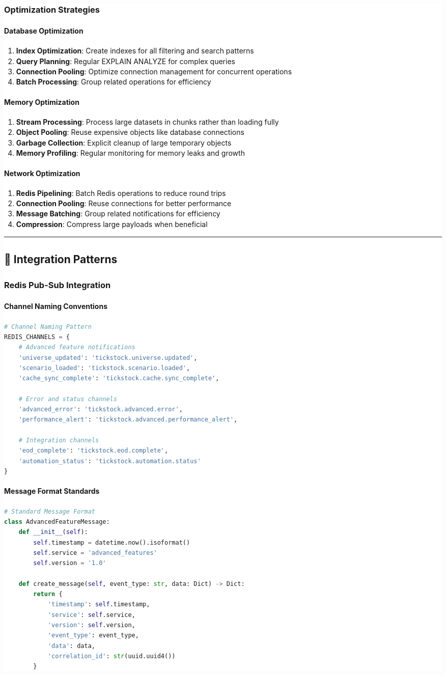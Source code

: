 ### **Optimization Strategies**

#### **Database Optimization**
1. **Index Optimization**: Create indexes for all filtering and search patterns
2. **Query Planning**: Regular EXPLAIN ANALYZE for complex queries
3. **Connection Pooling**: Optimize connection management for concurrent operations
4. **Batch Processing**: Group related operations for efficiency

#### **Memory Optimization**
1. **Stream Processing**: Process large datasets in chunks rather than loading fully
2. **Object Pooling**: Reuse expensive objects like database connections
3. **Garbage Collection**: Explicit cleanup of large temporary objects
4. **Memory Profiling**: Regular monitoring for memory leaks and growth

#### **Network Optimization**
1. **Redis Pipelining**: Batch Redis operations to reduce round trips
2. **Connection Pooling**: Reuse connections for better performance
3. **Message Batching**: Group related notifications for efficiency
4. **Compression**: Compress large payloads when beneficial

---

## 🔄 Integration Patterns

### **Redis Pub-Sub Integration**

#### **Channel Naming Conventions**
```python
# Channel Naming Pattern
REDIS_CHANNELS = {
    # Advanced feature notifications
    'universe_updated': 'tickstock.universe.updated',
    'scenario_loaded': 'tickstock.scenario.loaded',
    'cache_sync_complete': 'tickstock.cache.sync_complete',
    
    # Error and status channels
    'advanced_error': 'tickstock.advanced.error',
    'performance_alert': 'tickstock.advanced.performance_alert',
    
    # Integration channels
    'eod_complete': 'tickstock.eod.complete',
    'automation_status': 'tickstock.automation.status'
}
```

#### **Message Format Standards**
```python
# Standard Message Format
class AdvancedFeatureMessage:
    def __init__(self):
        self.timestamp = datetime.now().isoformat()
        self.service = 'advanced_features'
        self.version = '1.0'
        
    def create_message(self, event_type: str, data: Dict) -> Dict:
        return {
            'timestamp': self.timestamp,
            'service': self.service,
            'version': self.version,
            'event_type': event_type,
            'data': data,
            'correlation_id': str(uuid.uuid4())
        }
```